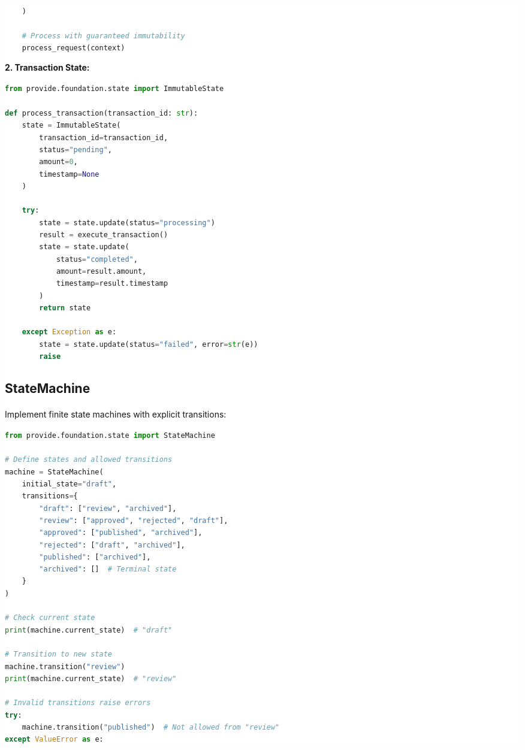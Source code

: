 ```python
    )

    # Process with guaranteed immutability
    process_request(context)
```

**2. Transaction State:**
```python
from provide.foundation.state import ImmutableState

def process_transaction(transaction_id: str):
    state = ImmutableState(
        transaction_id=transaction_id,
        status="pending",
        amount=0,
        timestamp=None
    )

    try:
        state = state.update(status="processing")
        result = execute_transaction()
        state = state.update(
            status="completed",
            amount=result.amount,
            timestamp=result.timestamp
        )
        return state

    except Exception as e:
        state = state.update(status="failed", error=str(e))
        raise
```

## StateMachine

Implement finite state machines with explicit transitions:

```python
from provide.foundation.state import StateMachine

# Define states and allowed transitions
machine = StateMachine(
    initial_state="draft",
    transitions={
        "draft": ["review", "archived"],
        "review": ["approved", "rejected", "draft"],
        "approved": ["published", "archived"],
        "rejected": ["draft", "archived"],
        "published": ["archived"],
        "archived": []  # Terminal state
    }
)

# Check current state
print(machine.current_state)  # "draft"

# Transition to new state
machine.transition("review")
print(machine.current_state)  # "review"

# Invalid transitions raise errors
try:
    machine.transition("published")  # Not allowed from "review"
except ValueError as e:
```